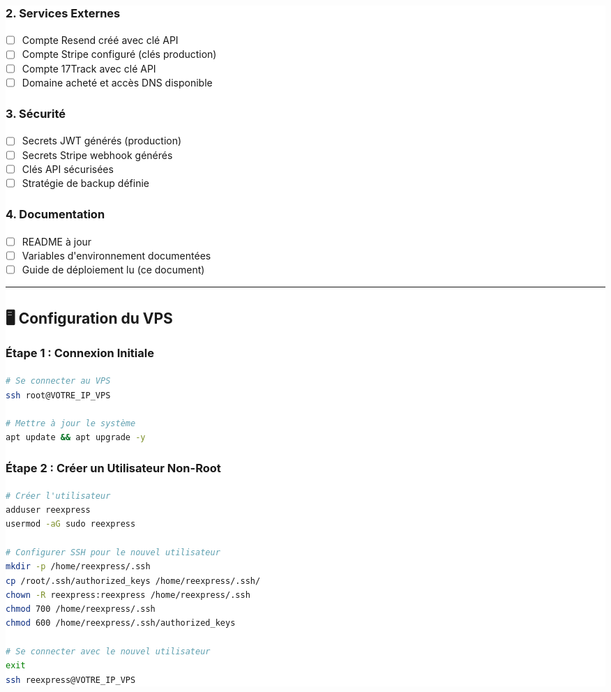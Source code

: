 ### 2. Services Externes

- [ ] Compte Resend créé avec clé API
- [ ] Compte Stripe configuré (clés production)
- [ ] Compte 17Track avec clé API
- [ ] Domaine acheté et accès DNS disponible

### 3. Sécurité

- [ ] Secrets JWT générés (production)
- [ ] Secrets Stripe webhook générés
- [ ] Clés API sécurisées
- [ ] Stratégie de backup définie

### 4. Documentation

- [ ] README à jour
- [ ] Variables d'environnement documentées
- [ ] Guide de déploiement lu (ce document)

---

## 🖥️ Configuration du VPS

### Étape 1 : Connexion Initiale

```bash
# Se connecter au VPS
ssh root@VOTRE_IP_VPS

# Mettre à jour le système
apt update && apt upgrade -y
```

### Étape 2 : Créer un Utilisateur Non-Root

```bash
# Créer l'utilisateur
adduser reexpress
usermod -aG sudo reexpress

# Configurer SSH pour le nouvel utilisateur
mkdir -p /home/reexpress/.ssh
cp /root/.ssh/authorized_keys /home/reexpress/.ssh/
chown -R reexpress:reexpress /home/reexpress/.ssh
chmod 700 /home/reexpress/.ssh
chmod 600 /home/reexpress/.ssh/authorized_keys

# Se connecter avec le nouvel utilisateur
exit
ssh reexpress@VOTRE_IP_VPS
```
